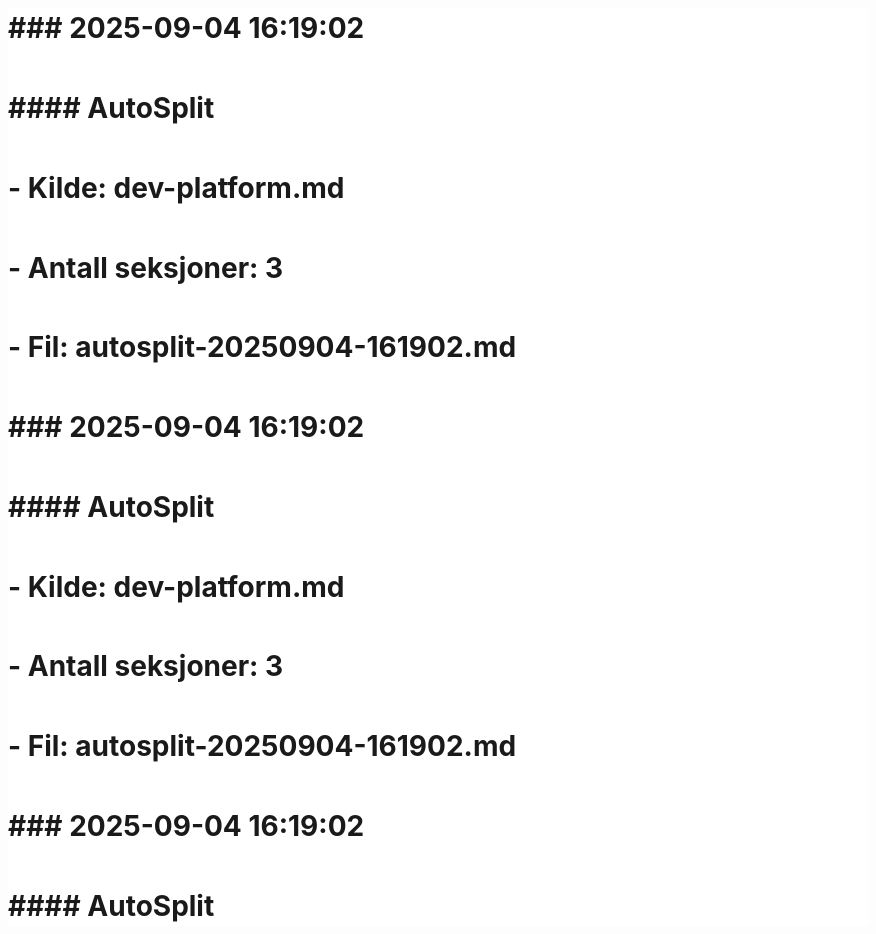 #

# \### 2025-09-04 16:19:02

# \#### AutoSplit

# \- Kilde: dev-platform.md

# \- Antall seksjoner: 3

# \- Fil: autosplit-20250904-161902.md

#

#

#

#

# \### 2025-09-04 16:19:02

# \#### AutoSplit

# \- Kilde: dev-platform.md

# \- Antall seksjoner: 3

# \- Fil: autosplit-20250904-161902.md

#

#

#

#

# \### 2025-09-04 16:19:02

# \#### AutoSplit

